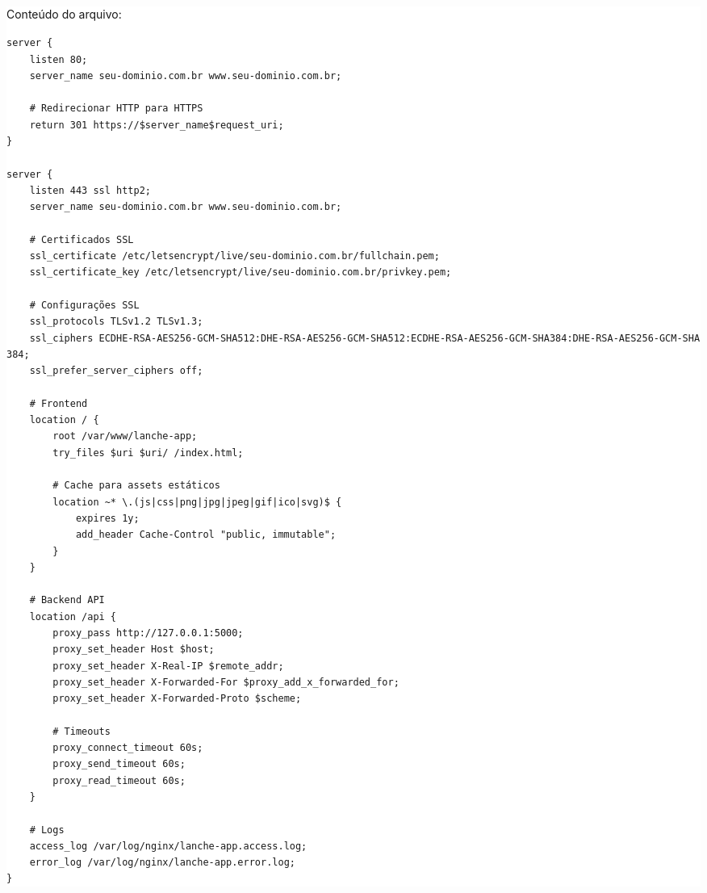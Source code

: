 Conteúdo do arquivo:

```nginx
server {
    listen 80;
    server_name seu-dominio.com.br www.seu-dominio.com.br;
    
    # Redirecionar HTTP para HTTPS
    return 301 https://$server_name$request_uri;
}

server {
    listen 443 ssl http2;
    server_name seu-dominio.com.br www.seu-dominio.com.br;
    
    # Certificados SSL
    ssl_certificate /etc/letsencrypt/live/seu-dominio.com.br/fullchain.pem;
    ssl_certificate_key /etc/letsencrypt/live/seu-dominio.com.br/privkey.pem;
    
    # Configurações SSL
    ssl_protocols TLSv1.2 TLSv1.3;
    ssl_ciphers ECDHE-RSA-AES256-GCM-SHA512:DHE-RSA-AES256-GCM-SHA512:ECDHE-RSA-AES256-GCM-SHA384:DHE-RSA-AES256-GCM-SHA384;
    ssl_prefer_server_ciphers off;
    
    # Frontend
    location / {
        root /var/www/lanche-app;
        try_files $uri $uri/ /index.html;
        
        # Cache para assets estáticos
        location ~* \.(js|css|png|jpg|jpeg|gif|ico|svg)$ {
            expires 1y;
            add_header Cache-Control "public, immutable";
        }
    }
    
    # Backend API
    location /api {
        proxy_pass http://127.0.0.1:5000;
        proxy_set_header Host $host;
        proxy_set_header X-Real-IP $remote_addr;
        proxy_set_header X-Forwarded-For $proxy_add_x_forwarded_for;
        proxy_set_header X-Forwarded-Proto $scheme;
        
        # Timeouts
        proxy_connect_timeout 60s;
        proxy_send_timeout 60s;
        proxy_read_timeout 60s;
    }
    
    # Logs
    access_log /var/log/nginx/lanche-app.access.log;
    error_log /var/log/nginx/lanche-app.error.log;
}
```

